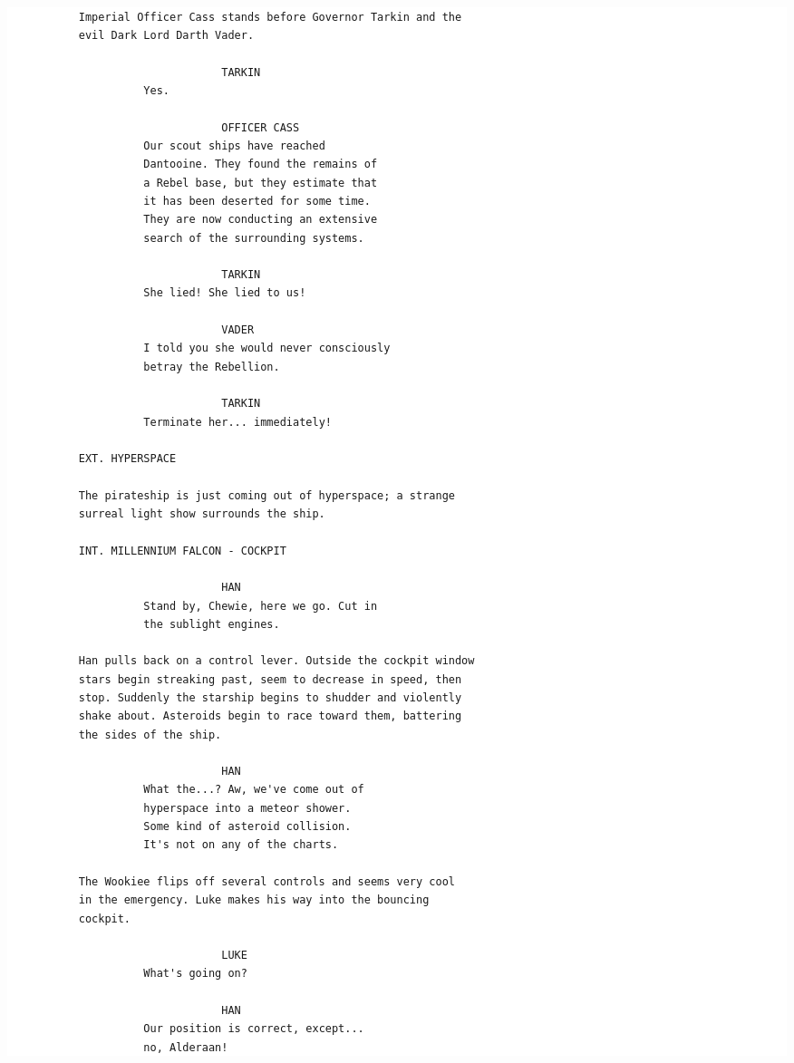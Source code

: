                Imperial Officer Cass stands before Governor Tarkin and the 
               evil Dark Lord Darth Vader.

                                     TARKIN
                         Yes.

                                     OFFICER CASS
                         Our scout ships have reached 
                         Dantooine. They found the remains of 
                         a Rebel base, but they estimate that 
                         it has been deserted for some time. 
                         They are now conducting an extensive 
                         search of the surrounding systems.

                                     TARKIN
                         She lied! She lied to us!

                                     VADER
                         I told you she would never consciously 
                         betray the Rebellion.

                                     TARKIN
                         Terminate her... immediately!

               EXT. HYPERSPACE

               The pirateship is just coming out of hyperspace; a strange 
               surreal light show surrounds the ship.

               INT. MILLENNIUM FALCON - COCKPIT

                                     HAN
                         Stand by, Chewie, here we go. Cut in 
                         the sublight engines.

               Han pulls back on a control lever. Outside the cockpit window 
               stars begin streaking past, seem to decrease in speed, then 
               stop. Suddenly the starship begins to shudder and violently 
               shake about. Asteroids begin to race toward them, battering 
               the sides of the ship.

                                     HAN
                         What the...? Aw, we've come out of 
                         hyperspace into a meteor shower. 
                         Some kind of asteroid collision. 
                         It's not on any of the charts.

               The Wookiee flips off several controls and seems very cool 
               in the emergency. Luke makes his way into the bouncing 
               cockpit.

                                     LUKE
                         What's going on?

                                     HAN
                         Our position is correct, except... 
                         no, Alderaan!
